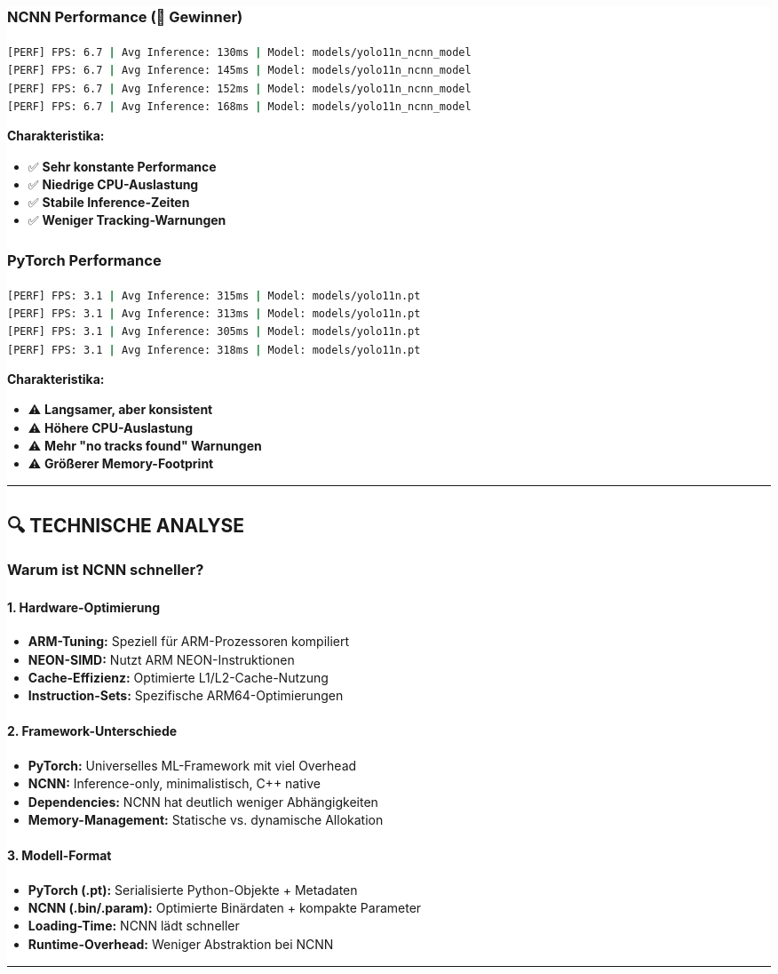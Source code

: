 ### NCNN Performance (🥇 Gewinner)
```bash
[PERF] FPS: 6.7 | Avg Inference: 130ms | Model: models/yolo11n_ncnn_model
[PERF] FPS: 6.7 | Avg Inference: 145ms | Model: models/yolo11n_ncnn_model
[PERF] FPS: 6.7 | Avg Inference: 152ms | Model: models/yolo11n_ncnn_model
[PERF] FPS: 6.7 | Avg Inference: 168ms | Model: models/yolo11n_ncnn_model
```

**Charakteristika:**
- ✅ **Sehr konstante Performance**
- ✅ **Niedrige CPU-Auslastung**
- ✅ **Stabile Inference-Zeiten**
- ✅ **Weniger Tracking-Warnungen**

### PyTorch Performance
```bash
[PERF] FPS: 3.1 | Avg Inference: 315ms | Model: models/yolo11n.pt
[PERF] FPS: 3.1 | Avg Inference: 313ms | Model: models/yolo11n.pt
[PERF] FPS: 3.1 | Avg Inference: 305ms | Model: models/yolo11n.pt
[PERF] FPS: 3.1 | Avg Inference: 318ms | Model: models/yolo11n.pt
```

**Charakteristika:**
- ⚠️ **Langsamer, aber konsistent**
- ⚠️ **Höhere CPU-Auslastung**
- ⚠️ **Mehr "no tracks found" Warnungen**
- ⚠️ **Größerer Memory-Footprint**

---

## 🔍 TECHNISCHE ANALYSE

### Warum ist NCNN schneller?

#### 1. **Hardware-Optimierung**
- **ARM-Tuning:** Speziell für ARM-Prozessoren kompiliert
- **NEON-SIMD:** Nutzt ARM NEON-Instruktionen
- **Cache-Effizienz:** Optimierte L1/L2-Cache-Nutzung
- **Instruction-Sets:** Spezifische ARM64-Optimierungen

#### 2. **Framework-Unterschiede**
- **PyTorch:** Universelles ML-Framework mit viel Overhead
- **NCNN:** Inference-only, minimalistisch, C++ native
- **Dependencies:** NCNN hat deutlich weniger Abhängigkeiten
- **Memory-Management:** Statische vs. dynamische Allokation

#### 3. **Modell-Format**
- **PyTorch (.pt):** Serialisierte Python-Objekte + Metadaten
- **NCNN (.bin/.param):** Optimierte Binärdaten + kompakte Parameter
- **Loading-Time:** NCNN lädt schneller
- **Runtime-Overhead:** Weniger Abstraktion bei NCNN

---